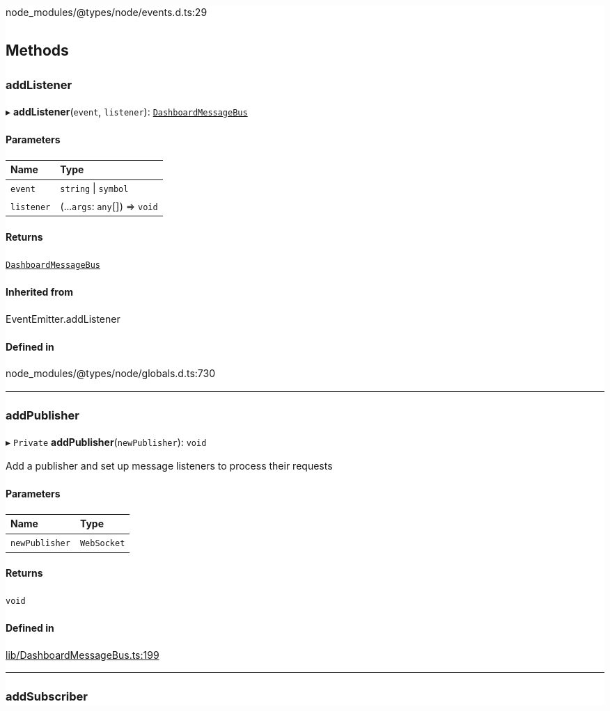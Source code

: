 node_modules/@types/node/events.d.ts:29

## Methods

### addListener

▸ **addListener**(`event`, `listener`):
[`DashboardMessageBus`](DashboardMessageBus.md)

#### Parameters

| Name       | Type                           |
| :--------- | :----------------------------- |
| `event`    | `string` \| `symbol`           |
| `listener` | (...`args`: `any`[]) => `void` |

#### Returns

[`DashboardMessageBus`](DashboardMessageBus.md)

#### Inherited from

EventEmitter.addListener

#### Defined in

node_modules/@types/node/globals.d.ts:730

---

### addPublisher

▸ `Private` **addPublisher**(`newPublisher`): `void`

Add a publisher and set up message listeners to process their requests

#### Parameters

| Name           | Type        |
| :------------- | :---------- |
| `newPublisher` | `WebSocket` |

#### Returns

`void`

#### Defined in

[lib/DashboardMessageBus.ts:199](https://github.com/sambacha/schoolbus/blob/79108f9/packages/dashboard-message-bus/lib/DashboardMessageBus.ts#L199)

---

### addSubscriber
